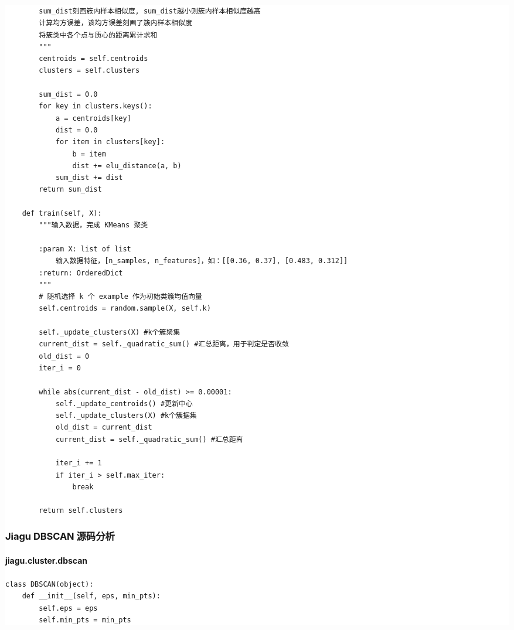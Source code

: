             sum_dist刻画簇内样本相似度, sum_dist越小则簇内样本相似度越高
            计算均方误差，该均方误差刻画了簇内样本相似度
            将簇类中各个点与质心的距离累计求和
            """
            centroids = self.centroids
            clusters = self.clusters

            sum_dist = 0.0
            for key in clusters.keys():
                a = centroids[key]
                dist = 0.0
                for item in clusters[key]:
                    b = item
                    dist += elu_distance(a, b)
                sum_dist += dist
            return sum_dist

        def train(self, X):
            """输入数据，完成 KMeans 聚类

            :param X: list of list
                输入数据特征，[n_samples, n_features]，如：[[0.36, 0.37], [0.483, 0.312]]
            :return: OrderedDict
            """
            # 随机选择 k 个 example 作为初始类簇均值向量
            self.centroids = random.sample(X, self.k)

            self._update_clusters(X) #k个簇聚集
            current_dist = self._quadratic_sum() #汇总距离，用于判定是否收敛
            old_dist = 0
            iter_i = 0

            while abs(current_dist - old_dist) >= 0.00001:
                self._update_centroids() #更新中心
                self._update_clusters(X) #k个簇据集
                old_dist = current_dist
                current_dist = self._quadratic_sum() #汇总距离

                iter_i += 1
                if iter_i > self.max_iter:
                    break

            return self.clusters


```python

```

### Jiagu DBSCAN 源码分析

#### jiagu.cluster.dbscan
    class DBSCAN(object):
        def __init__(self, eps, min_pts):
            self.eps = eps
            self.min_pts = min_pts
